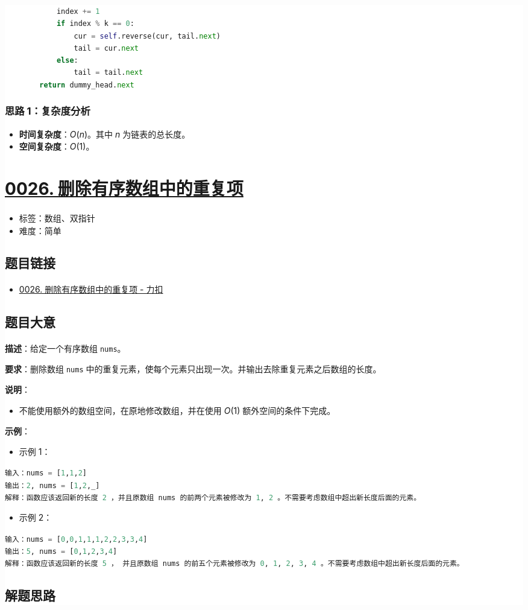 ```python
            index += 1
            if index % k == 0:
                cur = self.reverse(cur, tail.next)
                tail = cur.next
            else:
                tail = tail.next
        return dummy_head.next
```

### 思路 1：复杂度分析

- **时间复杂度**：$O(n)$。其中 $n$ 为链表的总长度。
- **空间复杂度**：$O(1)$。
# [0026. 删除有序数组中的重复项](https://leetcode.cn/problems/remove-duplicates-from-sorted-array/)

- 标签：数组、双指针
- 难度：简单

## 题目链接

- [0026. 删除有序数组中的重复项 - 力扣](https://leetcode.cn/problems/remove-duplicates-from-sorted-array/)

## 题目大意

**描述**：给定一个有序数组 `nums`。

**要求**：删除数组 `nums` 中的重复元素，使每个元素只出现一次。并输出去除重复元素之后数组的长度。

**说明**：

- 不能使用额外的数组空间，在原地修改数组，并在使用 $O(1)$ 额外空间的条件下完成。

**示例**：

- 示例 1：

```python
输入：nums = [1,1,2]
输出：2, nums = [1,2,_]
解释：函数应该返回新的长度 2 ，并且原数组 nums 的前两个元素被修改为 1, 2 。不需要考虑数组中超出新长度后面的元素。
```

- 示例 2：

```python
输入：nums = [0,0,1,1,1,2,2,3,3,4]
输出：5, nums = [0,1,2,3,4]
解释：函数应该返回新的长度 5 ， 并且原数组 nums 的前五个元素被修改为 0, 1, 2, 3, 4 。不需要考虑数组中超出新长度后面的元素。
```

## 解题思路
